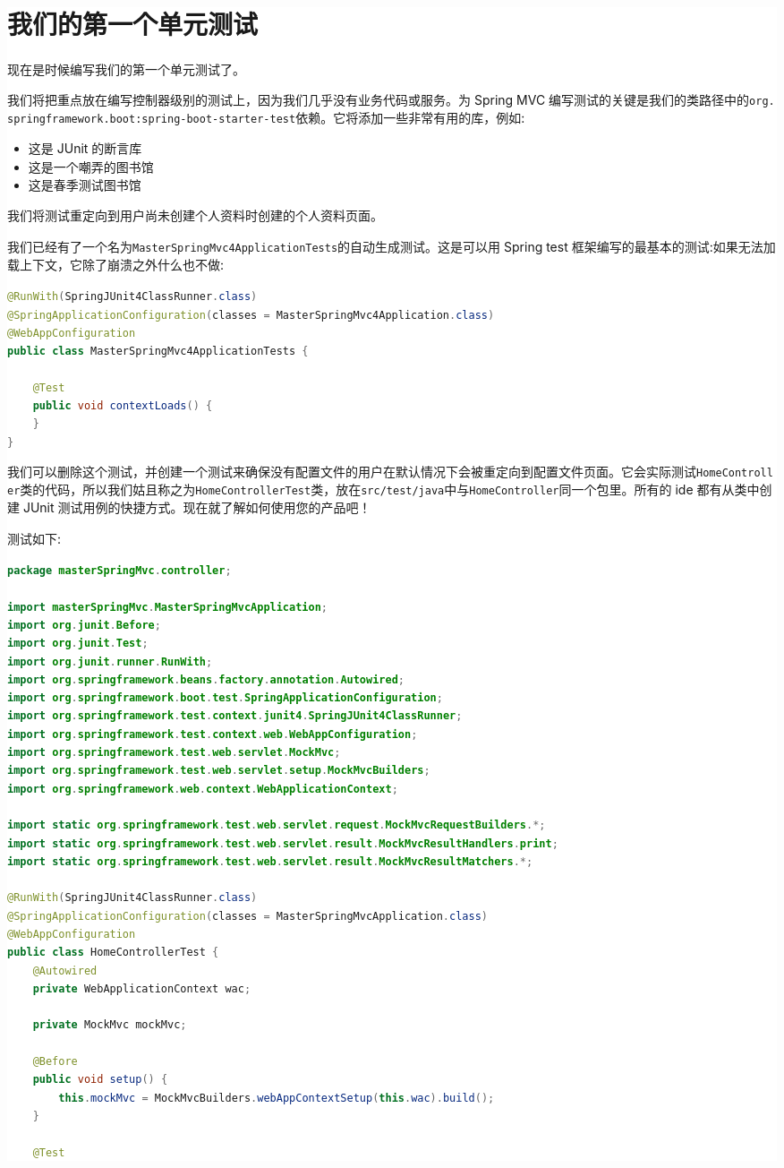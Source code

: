 # 我们的第一个单元测试

现在是时候编写我们的第一个单元测试了。

我们将把重点放在编写控制器级别的测试上，因为我们几乎没有业务代码或服务。为 Spring MVC 编写测试的关键是我们的类路径中的`org.springframework.boot:spring-boot-starter-test`依赖。它将添加一些非常有用的库，例如:

*   这是 JUnit 的断言库
*   这是一个嘲弄的图书馆
*   这是春季测试图书馆

我们将测试重定向到用户尚未创建个人资料时创建的个人资料页面。

我们已经有了一个名为`MasterSpringMvc4ApplicationTests`的自动生成测试。这是可以用 Spring test 框架编写的最基本的测试:如果无法加载上下文，它除了崩溃之外什么也不做:

```java
@RunWith(SpringJUnit4ClassRunner.class)
@SpringApplicationConfiguration(classes = MasterSpringMvc4Application.class)
@WebAppConfiguration
public class MasterSpringMvc4ApplicationTests {

    @Test
    public void contextLoads() {
    }
}
```

我们可以删除这个测试，并创建一个测试来确保没有配置文件的用户在默认情况下会被重定向到配置文件页面。它会实际测试`HomeController`类的代码，所以我们姑且称之为`HomeControllerTest`类，放在`src/test/java`中与`HomeController`同一个包里。所有的 ide 都有从类中创建 JUnit 测试用例的快捷方式。现在就了解如何使用您的产品吧！

测试如下:

```java
package masterSpringMvc.controller;

import masterSpringMvc.MasterSpringMvcApplication;
import org.junit.Before;
import org.junit.Test;
import org.junit.runner.RunWith;
import org.springframework.beans.factory.annotation.Autowired;
import org.springframework.boot.test.SpringApplicationConfiguration;
import org.springframework.test.context.junit4.SpringJUnit4ClassRunner;
import org.springframework.test.context.web.WebAppConfiguration;
import org.springframework.test.web.servlet.MockMvc;
import org.springframework.test.web.servlet.setup.MockMvcBuilders;
import org.springframework.web.context.WebApplicationContext;

import static org.springframework.test.web.servlet.request.MockMvcRequestBuilders.*;
import static org.springframework.test.web.servlet.result.MockMvcResultHandlers.print;
import static org.springframework.test.web.servlet.result.MockMvcResultMatchers.*;

@RunWith(SpringJUnit4ClassRunner.class)
@SpringApplicationConfiguration(classes = MasterSpringMvcApplication.class)
@WebAppConfiguration
public class HomeControllerTest {
    @Autowired
    private WebApplicationContext wac;

    private MockMvc mockMvc;

    @Before
    public void setup() {
        this.mockMvc = MockMvcBuilders.webAppContextSetup(this.wac).build();
    }

    @Test
```